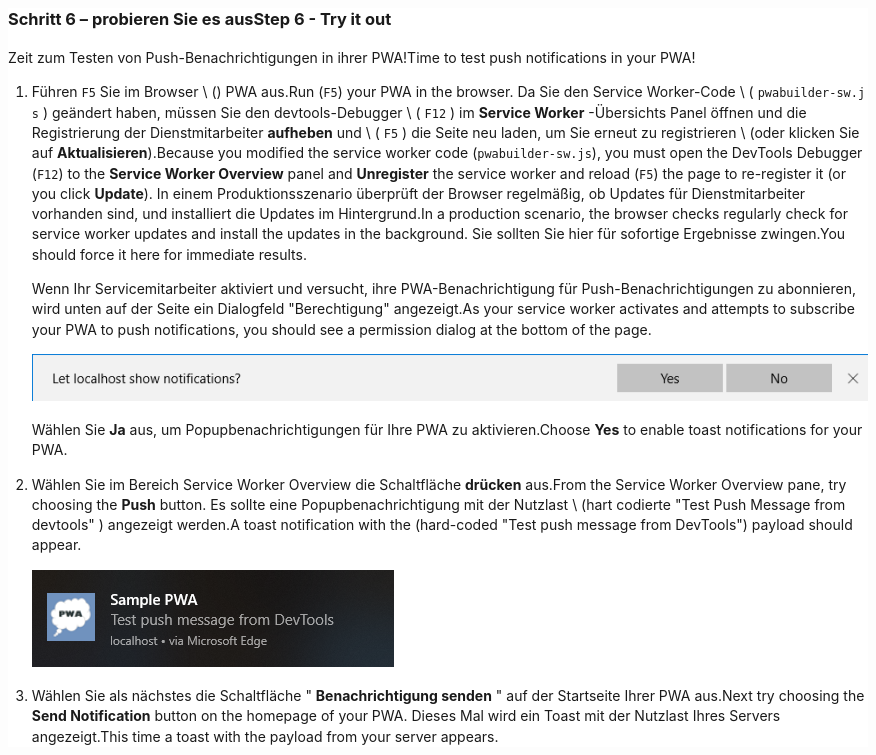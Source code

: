 ### <span data-ttu-id="32384-248">Schritt 6 – probieren Sie es aus</span><span class="sxs-lookup"><span data-stu-id="32384-248">Step 6 - Try it out</span></span>  

<span data-ttu-id="32384-249">Zeit zum Testen von Push-Benachrichtigungen in ihrer PWA!</span><span class="sxs-lookup"><span data-stu-id="32384-249">Time to test push notifications in your PWA!</span></span>  

1.  <span data-ttu-id="32384-250">Führen `F5` Sie im Browser \ (\) PWA aus.</span><span class="sxs-lookup"><span data-stu-id="32384-250">Run \(`F5`\) your PWA in the browser.</span></span>  <span data-ttu-id="32384-251">Da Sie den Service Worker-Code \ ( `pwabuilder-sw.js` \) geändert haben, müssen Sie den devtools-Debugger \ ( `F12` \) im **Service Worker** -Übersichts Panel öffnen und die Registrierung der Dienstmitarbeiter **aufheben** und \ ( `F5` \) die Seite neu laden, um Sie erneut zu registrieren \ (oder klicken Sie auf **Aktualisieren**\).</span><span class="sxs-lookup"><span data-stu-id="32384-251">Because you modified the service worker code \(`pwabuilder-sw.js`\), you must open the DevTools Debugger \(`F12`\) to the **Service Worker Overview** panel and **Unregister** the service worker and reload \(`F5`\) the page to re-register it \(or you click **Update**\).</span></span>  <span data-ttu-id="32384-252">In einem Produktionsszenario überprüft der Browser regelmäßig, ob Updates für Dienstmitarbeiter vorhanden sind, und installiert die Updates im Hintergrund.</span><span class="sxs-lookup"><span data-stu-id="32384-252">In a production scenario, the browser checks regularly check for service worker updates and install the updates in the background.</span></span>  <span data-ttu-id="32384-253">Sie sollten Sie hier für sofortige Ergebnisse zwingen.</span><span class="sxs-lookup"><span data-stu-id="32384-253">You should force it here for immediate results.</span></span>  
    
    <span data-ttu-id="32384-254">Wenn Ihr Servicemitarbeiter aktiviert und versucht, ihre PWA-Benachrichtigung für Push-Benachrichtigungen zu abonnieren, wird unten auf der Seite ein Dialogfeld "Berechtigung" angezeigt.</span><span class="sxs-lookup"><span data-stu-id="32384-254">As your service worker activates and attempts to subscribe your PWA to push notifications, you should see a permission dialog at the bottom of the page.</span></span>  
    
    ![Dialogfeld ' Berechtigung ' zum Aktivieren von Benachrichtigungen][ImageNotificationPermission]  
    
    <span data-ttu-id="32384-256">Wählen Sie **Ja** aus, um Popupbenachrichtigungen für Ihre PWA zu aktivieren.</span><span class="sxs-lookup"><span data-stu-id="32384-256">Choose **Yes** to enable toast notifications for your PWA.</span></span>  
    
1.  <span data-ttu-id="32384-257">Wählen Sie im Bereich Service Worker Overview die Schaltfläche  **drücken** aus.</span><span class="sxs-lookup"><span data-stu-id="32384-257">From the Service Worker Overview pane, try choosing the  **Push** button.</span></span>  <span data-ttu-id="32384-258">Es sollte eine Popupbenachrichtigung mit der Nutzlast \ (hart codierte "Test Push Message from devtools" \) angezeigt werden.</span><span class="sxs-lookup"><span data-stu-id="32384-258">A toast notification with the \(hard-coded "Test push message from DevTools"\) payload should appear.</span></span>  
    
    ![Pushen einer Benachrichtigung von devtools][ImageDevtoolsPush]  
    
1.  <span data-ttu-id="32384-260">Wählen Sie als nächstes die Schaltfläche " **Benachrichtigung senden** " auf der Startseite Ihrer PWA aus.</span><span class="sxs-lookup"><span data-stu-id="32384-260">Next try choosing the **Send Notification** button on the homepage of your PWA.</span></span>  <span data-ttu-id="32384-261">Dieses Mal wird ein Toast mit der Nutzlast Ihres Servers angezeigt.</span><span class="sxs-lookup"><span data-stu-id="32384-261">This time a toast with the payload from your server appears.</span></span>  
    

[ImageDevtoolsPush]: ./media/devtools-push.png  
[ImageDevtoolsSwCache]: ./media/devtools-cache.png  
[ImageDevtoolsSwOverview]: ./media/devtools-sw-overview.png  
[ImageNotificationPermission]: ./media/notification-permission.png  
[ImageOfflineHtml]: ./media/offline-html.png  
[ImagePwa]: ./media/pwa.png  
[ImagePwaPush]: ./media/pwa-push.png  
[ImageVsNodejsExpressIcon]: ./media/vs-nodejs-express-icon.png  
[ImageVsNodejsExpressIndex]: ./media/vs-nodejs-express-index.png  
[ImageVsNodejsExpressManifest]: ./media/vs-nodejs-express-manifest.png  
[ImageVsNodejsExpressPublic]: ./media/vs-nodejs-express-public.png  
[ImageVsNodejsExpressTemplate]: ./media/vs-nodejs-express-template.png  
[ImageWindowsActionCenter]: ./media/windows-action-center.png  
[PwaEdgehtmlIndexRequirements]: ../progressive-web-apps/index.md#requirements "Anforderungen – Progressive Web-Apps \ (EdgeHTML \) unter Windows | Microsoft docs"  
[PwaEdgehtmlMicrosoftStore]: ../progressive-web-apps/microsoft-store.md "Progressive Web-Apps \ (EdgeHTML \) im Microsoft Store | Microsoft docs"  
[PwaEdgehtmlWindowsFeatures]: ../progressive-web-apps/windows-features.md "Anpassen ihrer PWA \ (EdgeHTML \) für Windows | Microsoft docs"  
[LegalWindowsAgrementsMicrosoftStorePolicies]: /legal/windows/agreements/store-policies "Microsoft Store-Richtlinien | Microsoft docs"  
[VisualStudioNodeJsTutorial]: /visualstudio/nodejs/tutorial-nodejs "Lernprogramm: Erstellen einer Node.js-und Express-app in Visual Studio | Microsoft docs"  
[VisualStudioNodejsTutorialPublishAzureAppService]: /visualstudio/nodejs/tutorial-nodejs#optional-publish-to-azure-app-service "Veröffentlichen im Azure-App-Dienst – erstellen einer Node.js-und Express-app in Visual Studio | Microsoft docs"  
[WindowsUwpGetStartedWhat]: /windows/uwp/get-started/whats-a-uwp "Was ist eine universelle Windows-Plattform \ (UWP \)-app?  | Microsoft docs"  
[AzureCreateFreeAccount]: https://azure.microsoft.com/free "Erstellen eines Azure Free-Kontos | Microsoft Azure"  
[AzureWebApps]: https://azure.microsoft.com/services/app-service/web "Web-Apps | Microsoft Azure"  
[WindowsBlogsPwaEdge]: https://blogs.windows.com/msedgedev/2018/02/06/welcoming-progressive-web-apps-edge-windows-10/#4UOdrDJj3124VIkc.97 "Willkommene Progressive Web-Apps für Microsoft Edge und Windows 10 | Windows-Blogs"  
[WindowsBlogsWebNotificationsEdge]: https://blogs.windows.com/msedgedev/2016/05/16/web-notifications-microsoft-edge#UAbvU2ymUlHO8EUV.97 "Web-Benachrichtigungen in Microsoft Edge | Windows-Blogs"  
[VisualStudioDownloads]: https://www.visualstudio.com/downloads "Downloads | Visual Studio"  
[VisualStudioFree]: https://visualstudio.microsoft.com/free-developer-offers "﻿Kostenlose Entwickler Software & Services | Visual Studio"  
[VisualStudioPreview]: https://www.visualstudio.com/vs/preview "Visual Studio Preview"  
[BrowserStackTestEdgeBrowser]: https://www.browserstack.com/test-on-microsoft-edge-browser "﻿Kostenlose Tests für Microsoft Edge-Browser unter Windows 10 | BrowserStack"  
[HackerNewsProgressiveWebApps]: https://hnpwa.com "Hacker-Nachrichten Leser als Progressive Web-Apps"  
[MDNCache]: https://developer.mozilla.org/docs/Web/API/Cache "Cache | MDN"  
[MDNDedicatedWorkerGlobalScopePostMessage]: https://developer.mozilla.org/docs/Web/API/DedicatedWorkerGlobalScope/postMessage "DedicatedWorkerGlobalScope. PostMessage \ (\) | MDN"  
[MDNNotificationsApi]: https://developer.mozilla.org/docs/Web/API/Notifications_API "Benachrichtigungs-API | MDN"  
[MDNProgressiveWebApps]: https://developer.mozilla.org/Apps/Progressive "Progressive Web-Apps \ (PWAs) | MDN"  
[MDNPushApi]: https://developer.mozilla.org/docs/Web/API/Push_API "Push-API | MDN"  
[MDNPushManager]: https://developer.mozilla.org/docs/Web/API/PushManager "Pushmanager | MDN"  
[MDNServiceWorkerApi]: https://developer.mozilla.org/docs/Web/API/Service_Worker_API "Service Worker-API | MDN"  
[MDNSyncManager]: https://developer.mozilla.org/docs/Web/API/SyncManager "Synchronisierungs-Manager | MDN"  
[MDNUsingServiceWorkers]: https://developer.mozilla.org/docs/Web/API/Service_Worker_API/Using_Service_Workers "Verwenden von Service Mitarbeitern | MDN"  
[MDNWebAppManifest]: https://developer.mozilla.org/docs/Web/Manifest "Web App-Manifest | MDN"  
[MDNWorkerPrototypePostMessage]: https://developer.mozilla.org/docs/Web/API/Worker/postMessage "Worker. Prototype. PostMessage \ (\) | MDN"  
[MozillaServicesSendingVapidWebPushNotificationsPush]: https://blog.mozilla.org/services/2016/08/23/sending-vapid-identified-webpush-notifications-via-mozillas-push-service "Senden von VAPID identifizierten webpush-Benachrichtigungen über den Push-Dienst von Mozilla | Mozilla-Dienste"  
[NPMWebPush]: https://www.npmjs.com/package/web-push "Web-Push | NPM"  
[NPMWebPushEncrypt]: https://www.npmjs.com/package/web-push#encryptuserpublickey-userauth-payload-contentencoding "Encrypt (userPublicKey, userAuth, Payload, contentEncoding)-Web-Push | NPM"  
[NPMWebPushUsage]: https://www.npmjs.com/package/web-push#usage "Verwendung-Web-Push | NPM"  
[ProgressiveWebApps]: https://pwa.rocks "Progressive Web-Apps"  
[PugAttributes]: https://pugjs.org/language/attributes.html "Attribute | Mops"  
[PwaBuilder]: https://www.pwabuilder.com "PWA-Generator"  
[PwaBuilderAppImageGenerator]: https://www.pwabuilder.com/imageGenerator "App-Bild Generator"  
[PwaBuilderServiceWorker]: https://www.pwabuilder.com/serviceworker "Dienstmitarbeiter | PWA-Generator"  
[ServiceWorkerCookbook]: https://serviceworke.rs "ServiceWorker Cookbook"  
[ServiceWorkerCookbookPushRichDemo]: https://serviceworke.rs/push-rich_demo.html "Push Rich-Demo | ServiceWorker Cookbook"  
[W3cWebAppManifest]: https://www.w3.org/TR/appmanifest "Web App-Manifest | W3C"  
[Webhint]: https://sonarwhal.com "webhint, das Hinweis Modul für bewährte Webmethoden" 
[MDNWebWorkers]: https://developer.mozilla.org/docs/Web/API/Web_Workers_API/Using_web_workers "Verwenden von Web Workern" 
[WebDevProgressiveWebApps]: https://developers.google.com/web/progressive-web-apps "Progressive Web-Apps | Web. dev"  
[WikiHttps]: https://en.wikipedia.org/wiki/HTTPS "HTTPS | Wikipedia"  
[WikiProgressiveEnhancement]: https://en.wikipedia.org/wiki/Progressive_enhancement "Progressive Verbesserung | Wikipedia"  